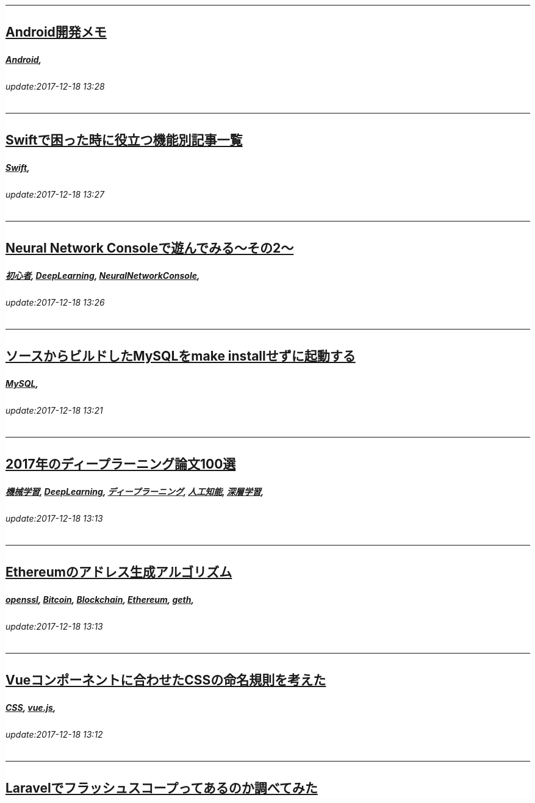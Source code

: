 
---
## [Android開発メモ](https://qiita.com/rokuta/items/146ae5ca0d731c6acc7c)
##### [Android](https://qiita.com/tags/Android), 
###### update:2017-12-18 13:28
---
## [Swiftで困った時に役立つ機能別記事一覧](https://qiita.com/koooooo/items/01666a1d2c8fe8b20132)
##### [Swift](https://qiita.com/tags/Swift), 
###### update:2017-12-18 13:27
---
## [Neural Network Consoleで遊んでみる～その2～](https://qiita.com/szk1akhr/items/846943e32f3fa73439f7)
##### [初心者](https://qiita.com/tags/初心者), [DeepLearning](https://qiita.com/tags/DeepLearning), [NeuralNetworkConsole](https://qiita.com/tags/NeuralNetworkConsole), 
###### update:2017-12-18 13:26
---
## [ソースからビルドしたMySQLをmake installせずに起動する](https://qiita.com/hnw/items/3feb81a3cc4388b4296e)
##### [MySQL](https://qiita.com/tags/MySQL), 
###### update:2017-12-18 13:21
---
## [2017年のディープラーニング論文100選](https://qiita.com/sakaiakira/items/f225b670bea6d851c7ea)
##### [機械学習](https://qiita.com/tags/機械学習), [DeepLearning](https://qiita.com/tags/DeepLearning), [ディープラーニング](https://qiita.com/tags/ディープラーニング), [人工知能](https://qiita.com/tags/人工知能), [深層学習](https://qiita.com/tags/深層学習), 
###### update:2017-12-18 13:13
---
## [Ethereumのアドレス生成アルゴリズム](https://qiita.com/ippo012/items/c64a2c4d873c0faf187c)
##### [openssl](https://qiita.com/tags/openssl), [Bitcoin](https://qiita.com/tags/Bitcoin), [Blockchain](https://qiita.com/tags/Blockchain), [Ethereum](https://qiita.com/tags/Ethereum), [geth](https://qiita.com/tags/geth), 
###### update:2017-12-18 13:13
---
## [Vueコンポーネントに合わせたCSSの命名規則を考えた](https://qiita.com/nakajmg/items/683395c20a3afbdb2d99)
##### [CSS](https://qiita.com/tags/CSS), [vue.js](https://qiita.com/tags/vue.js), 
###### update:2017-12-18 13:12
---
## [Laravelでフラッシュスコープってあるのか調べてみた](https://qiita.com/sh-ogawa/items/de8321c17cb958b8dc04)